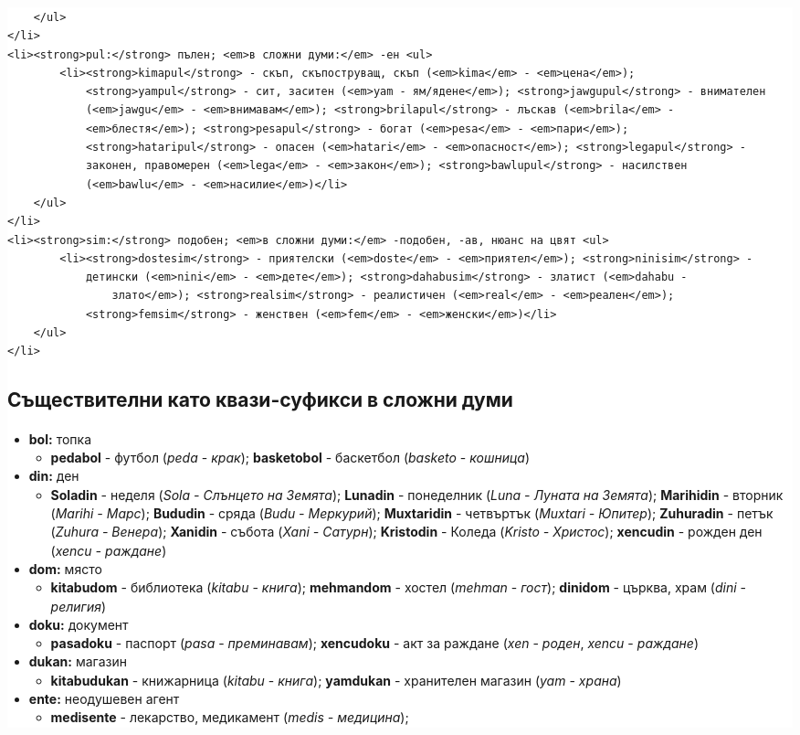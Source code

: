 		</ul>
	</li>
	<li><strong>pul:</strong> пълен; <em>в сложни думи:</em> -ен <ul>
			<li><strong>kimapul</strong> - скъп, скъпоструващ, скъп (<em>kima</em> - <em>цена</em>);
				<strong>yampul</strong> - сит, заситен (<em>yam - ям/ядене</em>); <strong>jawgupul</strong> - внимателен
				(<em>jawgu</em> - <em>внимавам</em>); <strong>brilapul</strong> - лъскав (<em>brila</em> -
				<em>блестя</em>); <strong>pesapul</strong> - богат (<em>pesa</em> - <em>пари</em>);
				<strong>hataripul</strong> - опасен (<em>hatari</em> - <em>опасност</em>); <strong>legapul</strong> -
				законен, правомерен (<em>lega</em> - <em>закон</em>); <strong>bawlupul</strong> - насилствен
				(<em>bawlu</em> - <em>насилие</em>)</li>
		</ul>
	</li>
	<li><strong>sim:</strong> подобен; <em>в сложни думи:</em> -подобен, -ав, нюанс на цвят <ul>
			<li><strong>dostesim</strong> - приятелски (<em>doste</em> - <em>приятел</em>); <strong>ninisim</strong> -
				детински (<em>nini</em> - <em>дете</em>); <strong>dahabusim</strong> - златист (<em>dahabu -
					злато</em>); <strong>realsim</strong> - реалистичен (<em>real</em> - <em>реален</em>);
				<strong>femsim</strong> - женствен (<em>fem</em> - <em>женски</em>)</li>
		</ul>
	</li>
</ul>
<h2>Съществителни като квази-суфикси в сложни думи</h2>
<ul>
	<li><strong>bol:</strong> топка <ul>
			<li><strong>pedabol</strong> - футбол (<em>peda</em> - <em>крак</em>); <strong>basketobol</strong> -
				баскетбол (<em>basketo</em> - <em>кошница</em>)</li>
		</ul>
	</li>
	<li><strong>din:</strong> ден <ul>
			<li><strong>Soladin</strong> - неделя (<em>Sola - Слънцето на Земята</em>); <strong>Lunadin</strong> -
				понеделник (<em>Luna - Луната на Земята</em>); <strong>Marihidin</strong> - вторник (<em>Marihi -
					Марс</em>); <strong>Bududin</strong> - сряда (<em>Budu - Меркурий</em>); <strong>Muxtaridin</strong>
				- четвъртък (<em>Muxtari - Юпитер</em>); <strong>Zuhuradin</strong> - петък (<em>Zuhura - Венера</em>);
				<strong>Xanidin</strong> - събота (<em>Xani - Сатурн</em>); <strong>Kristodin</strong> - Коледа
				(<em>Kristo - Христос</em>); <strong>xencudin</strong> - рожден ден (<em>xencu - раждане</em>)</li>
		</ul>
	</li>
	<li><strong>dom:</strong> място <ul>
			<li><strong>kitabudom</strong> - библиотека (<em>kitabu</em> - <em>книга</em>); <strong>mehmandom</strong> -
				хостел (<em>mehman</em> - <em>гост</em>); <strong>dinidom</strong> - църква, храм (<em>dini</em> -
				<em>религия</em>)</li>
		</ul>
	</li>
	<li><strong>doku:</strong> документ <ul>
			<li><strong>pasadoku</strong> - паспорт (<em>pasa</em> - <em>преминавам</em>); <strong>xencudoku</strong> -
				акт за раждане (<em>xen</em> - <em>роден</em>, <em>xencu</em> - <em>раждане</em>)</li>
		</ul>
	</li>
	<li><strong>dukan:</strong> магазин <ul>
			<li><strong>kitabudukan</strong> - книжарница (<em>kitabu</em> - <em>книга</em>); <strong>yamdukan</strong>
				- хранителен магазин (<em>yam</em> - <em>храна</em>)</li>
		</ul>
	</li>
	<li><strong>ente:</strong> неодушевен агент <ul>
			<li><strong>medisente</strong> - лекарство, медикамент (<em>medis - медицина</em>);
